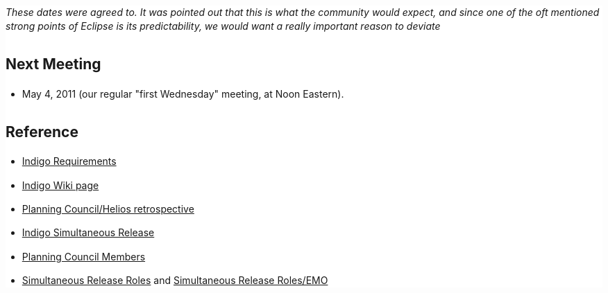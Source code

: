 *These dates were agreed to. It was pointed out that this is what the
community would expect, and since one of the oft mentioned strong points
of Eclipse is its predictability, we would want a really important
reason to deviate*

## Next Meeting

  - May 4, 2011 (our regular "first Wednesday" meeting, at Noon
    Eastern).

## Reference

  -
    [Indigo
    Requirements](http://www.eclipse.org/indigo/planning/EclipseSimultaneousRelease.php)



  -
    [Indigo Wiki page](Indigo "wikilink")



  -
    [Planning Council/Helios
    retrospective](Helios_retrospective.md)



  -
    [Indigo Simultaneous
    Release](Indigo/Simultaneous_Release_Plan "wikilink")



  -
    [Planning Council
    Members](http://www.eclipse.org/org/foundation/council.php#planning)



  -
    [Simultaneous Release Roles](Simultaneous_Release_Roles "wikilink")
    and [Simultaneous Release
    Roles/EMO](Simultaneous_Release_Roles/EMO "wikilink")